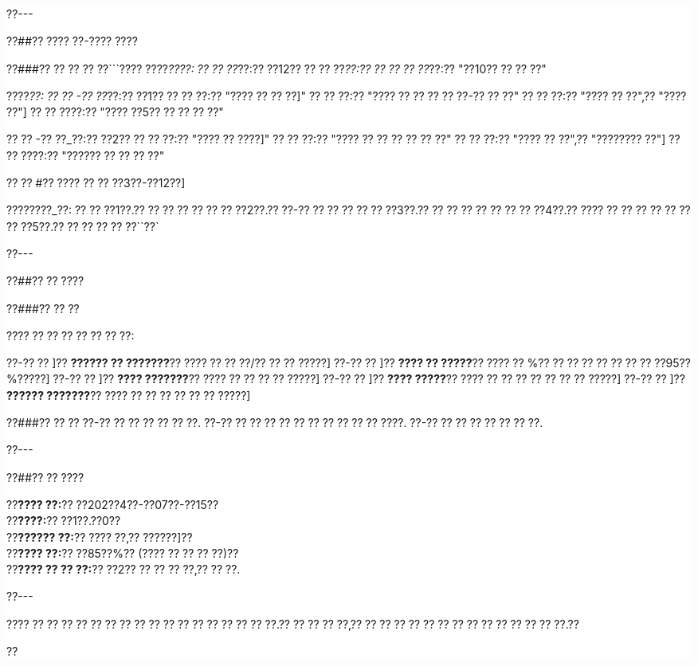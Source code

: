 ??---

??##?? ???? ??-???? ????

??###?? ?? ?? ??
??```????
????_????:
?? ?? ??_??:?? ??12??
?? ?? ??_??:?? ??
?? ?? ??_??:?? "??10?? ?? ?? ??"

????_??:
?? ?? -?? ??_??:?? ??1??
??   ?? ??:?? "???? ?? ?? ??]"
??   ?? ??:?? "???? ?? ?? ?? ?? ??-?? ?? ??"
??   ?? ??:?? "???? ?? ??",?? "???? ??"]
??   ?? ????:?? "???? ??5?? ?? ?? ?? ??"

?? ?? -?? ??_??:?? ??2??
??   ?? ??:?? "???? ?? ????]"
??   ?? ??:?? "???? ?? ?? ?? ?? ?? ??"
??   ?? ??:?? "???? ?? ??",?? "???????? ??"]
??   ?? ????:?? "?????? ?? ?? ?? ??"

?? ?? #?? ???? ?? ?? ??3??-??12??]

????????_??:
?? ?? ??1??.?? ?? ?? ?? ??
?? ?? ??2??.?? ??-?? ?? ?? ??
?? ?? ??3??.?? ?? ?? ?? ?? ??
?? ?? ??4??.?? ???? ?? ?? ?? ?? ??
?? ?? ??5??.?? ?? ?? ?? ??
??``??`

??---

??##?? ?? ????

??###?? ?? ??

???? ?? ?? ?? ?? ?? ?? ??:

??-?? ?? ]?? **?????? ?? ???????**?? ???? ?? ?? ??/?? ?? ?? ?????]
??-?? ?? ]?? **???? ?? ?????**?? ???? ?? %?? ?? ?? ?? ?? ?? ?? ?? ??95??%?????]
??-?? ?? ]?? **???? ???????**?? ???? ?? ?? ?? ?? ?????]
??-?? ?? ]?? **???? ?????**?? ???? ?? ?? ?? ?? ?? ?? ?? ?????]
??-?? ?? ]?? **?????? ???????**?? ???? ?? ?? ?? ?? ?? ?? ?????]

??###?? ?? ??
??-?? ?? ?? ?? ?? ?? ??.
??-?? ?? ?? ?? ?? ?? ?? ?? ?? ?? ?? ????.
??-?? ?? ?? ?? ?? ?? ?? ??.

??---

??##?? ?? ????

??**???? ??:**?? ??202??4??-??07??-??15??  
??**????:**?? ??1??.??0??  
??**?????? ??:**?? ???? ??,?? ??????]??  
??**???? ??:**?? ??85??%?? (???? ?? ?? ?? ??)??  
??**???? ?? ?? ??:**?? ??2?? ?? ?? ?? ??,?? ?? ??.

??---

???? ?? ?? ?? ?? ?? ?? ?? ?? ?? ?? ?? ?? ?? ?? ?? ?? ??.?? ?? ?? ?? ??,?? ?? ?? ?? ?? ?? ?? ?? ?? ?? ?? ?? ?? ?? ??.??

??